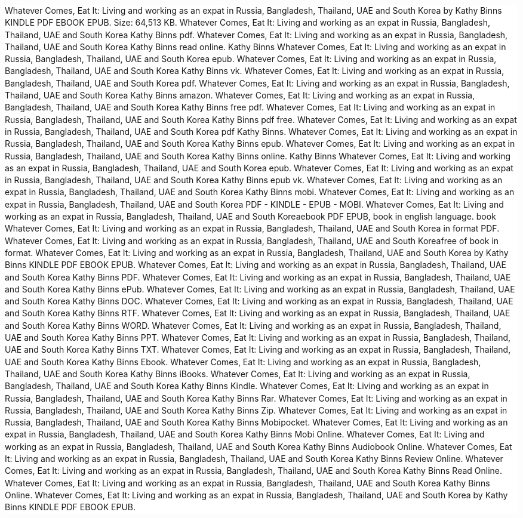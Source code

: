 Whatever Comes, Eat It: Living and working as an expat in Russia, Bangladesh, Thailand, UAE and South Korea by Kathy Binns KINDLE PDF EBOOK EPUB. Size: 64,513 KB. Whatever Comes, Eat It: Living and working as an expat in Russia, Bangladesh, Thailand, UAE and South Korea Kathy Binns pdf. Whatever Comes, Eat It: Living and working as an expat in Russia, Bangladesh, Thailand, UAE and South Korea Kathy Binns read online. Kathy Binns Whatever Comes, Eat It: Living and working as an expat in Russia, Bangladesh, Thailand, UAE and South Korea epub. Whatever Comes, Eat It: Living and working as an expat in Russia, Bangladesh, Thailand, UAE and South Korea Kathy Binns vk. Whatever Comes, Eat It: Living and working as an expat in Russia, Bangladesh, Thailand, UAE and South Korea pdf. Whatever Comes, Eat It: Living and working as an expat in Russia, Bangladesh, Thailand, UAE and South Korea Kathy Binns amazon. Whatever Comes, Eat It: Living and working as an expat in Russia, Bangladesh, Thailand, UAE and South Korea Kathy Binns free pdf. Whatever Comes, Eat It: Living and working as an expat in Russia, Bangladesh, Thailand, UAE and South Korea Kathy Binns pdf free. Whatever Comes, Eat It: Living and working as an expat in Russia, Bangladesh, Thailand, UAE and South Korea pdf Kathy Binns. Whatever Comes, Eat It: Living and working as an expat in Russia, Bangladesh, Thailand, UAE and South Korea Kathy Binns epub. Whatever Comes, Eat It: Living and working as an expat in Russia, Bangladesh, Thailand, UAE and South Korea Kathy Binns online. Kathy Binns Whatever Comes, Eat It: Living and working as an expat in Russia, Bangladesh, Thailand, UAE and South Korea epub. Whatever Comes, Eat It: Living and working as an expat in Russia, Bangladesh, Thailand, UAE and South Korea Kathy Binns epub vk. Whatever Comes, Eat It: Living and working as an expat in Russia, Bangladesh, Thailand, UAE and South Korea Kathy Binns mobi. Whatever Comes, Eat It: Living and working as an expat in Russia, Bangladesh, Thailand, UAE and South Korea PDF - KINDLE - EPUB - MOBI. Whatever Comes, Eat It: Living and working as an expat in Russia, Bangladesh, Thailand, UAE and South Koreaebook PDF EPUB, book in english language. book Whatever Comes, Eat It: Living and working as an expat in Russia, Bangladesh, Thailand, UAE and South Korea in format PDF. Whatever Comes, Eat It: Living and working as an expat in Russia, Bangladesh, Thailand, UAE and South Koreafree of book in format. Whatever Comes, Eat It: Living and working as an expat in Russia, Bangladesh, Thailand, UAE and South Korea by Kathy Binns KINDLE PDF EBOOK EPUB. Whatever Comes, Eat It: Living and working as an expat in Russia, Bangladesh, Thailand, UAE and South Korea Kathy Binns PDF. Whatever Comes, Eat It: Living and working as an expat in Russia, Bangladesh, Thailand, UAE and South Korea Kathy Binns ePub. Whatever Comes, Eat It: Living and working as an expat in Russia, Bangladesh, Thailand, UAE and South Korea Kathy Binns DOC. Whatever Comes, Eat It: Living and working as an expat in Russia, Bangladesh, Thailand, UAE and South Korea Kathy Binns RTF. Whatever Comes, Eat It: Living and working as an expat in Russia, Bangladesh, Thailand, UAE and South Korea Kathy Binns WORD. Whatever Comes, Eat It: Living and working as an expat in Russia, Bangladesh, Thailand, UAE and South Korea Kathy Binns PPT. Whatever Comes, Eat It: Living and working as an expat in Russia, Bangladesh, Thailand, UAE and South Korea Kathy Binns TXT. Whatever Comes, Eat It: Living and working as an expat in Russia, Bangladesh, Thailand, UAE and South Korea Kathy Binns Ebook. Whatever Comes, Eat It: Living and working as an expat in Russia, Bangladesh, Thailand, UAE and South Korea Kathy Binns iBooks. Whatever Comes, Eat It: Living and working as an expat in Russia, Bangladesh, Thailand, UAE and South Korea Kathy Binns Kindle. Whatever Comes, Eat It: Living and working as an expat in Russia, Bangladesh, Thailand, UAE and South Korea Kathy Binns Rar. Whatever Comes, Eat It: Living and working as an expat in Russia, Bangladesh, Thailand, UAE and South Korea Kathy Binns Zip. Whatever Comes, Eat It: Living and working as an expat in Russia, Bangladesh, Thailand, UAE and South Korea Kathy Binns Mobipocket. Whatever Comes, Eat It: Living and working as an expat in Russia, Bangladesh, Thailand, UAE and South Korea Kathy Binns Mobi Online. Whatever Comes, Eat It: Living and working as an expat in Russia, Bangladesh, Thailand, UAE and South Korea Kathy Binns Audiobook Online. Whatever Comes, Eat It: Living and working as an expat in Russia, Bangladesh, Thailand, UAE and South Korea Kathy Binns Review Online. Whatever Comes, Eat It: Living and working as an expat in Russia, Bangladesh, Thailand, UAE and South Korea Kathy Binns Read Online. Whatever Comes, Eat It: Living and working as an expat in Russia, Bangladesh, Thailand, UAE and South Korea Kathy Binns Online. Whatever Comes, Eat It: Living and working as an expat in Russia, Bangladesh, Thailand, UAE and South Korea by Kathy Binns KINDLE PDF EBOOK EPUB.
